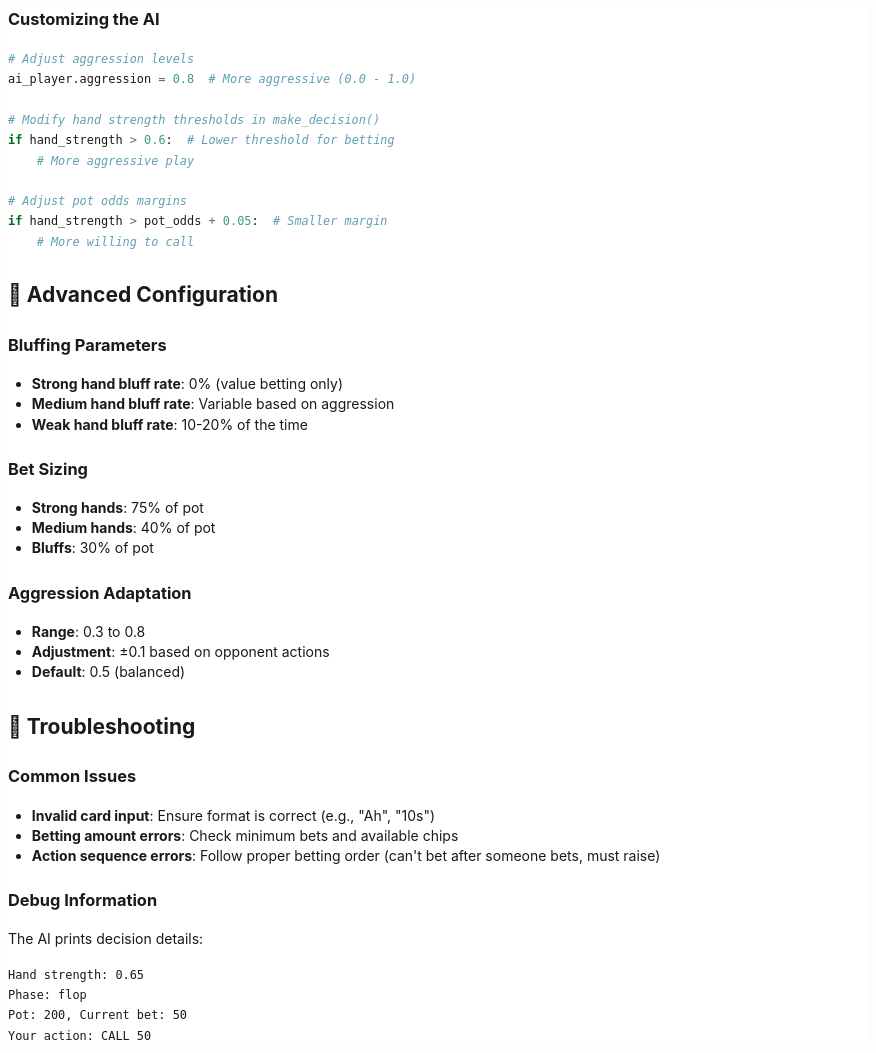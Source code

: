 ### Customizing the AI

```python
# Adjust aggression levels
ai_player.aggression = 0.8  # More aggressive (0.0 - 1.0)

# Modify hand strength thresholds in make_decision()
if hand_strength > 0.6:  # Lower threshold for betting
    # More aggressive play

# Adjust pot odds margins
if hand_strength > pot_odds + 0.05:  # Smaller margin
    # More willing to call
```

## 🔧 Advanced Configuration

### Bluffing Parameters

- **Strong hand bluff rate**: 0% (value betting only)
- **Medium hand bluff rate**: Variable based on aggression
- **Weak hand bluff rate**: 10-20% of the time

### Bet Sizing

- **Strong hands**: 75% of pot
- **Medium hands**: 40% of pot
- **Bluffs**: 30% of pot

### Aggression Adaptation

- **Range**: 0.3 to 0.8
- **Adjustment**: ±0.1 based on opponent actions
- **Default**: 0.5 (balanced)

## 🐛 Troubleshooting

### Common Issues

- **Invalid card input**: Ensure format is correct (e.g., "Ah", "10s")
- **Betting amount errors**: Check minimum bets and available chips
- **Action sequence errors**: Follow proper betting order (can't bet after someone bets, must raise)

### Debug Information

The AI prints decision details:

```
Hand strength: 0.65
Phase: flop
Pot: 200, Current bet: 50
Your action: CALL 50
```
